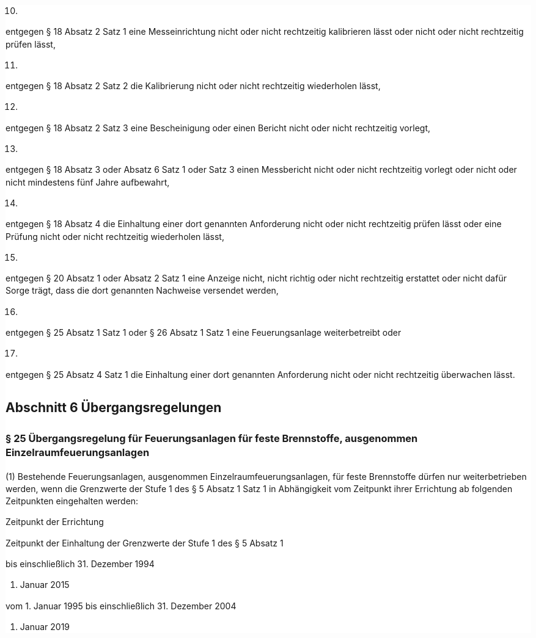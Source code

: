 10.  
entgegen § 18 Absatz 2 Satz 1 eine Messeinrichtung nicht oder nicht rechtzeitig kalibrieren lässt oder nicht oder nicht rechtzeitig prüfen lässt,

11.  
entgegen § 18 Absatz 2 Satz 2 die Kalibrierung nicht oder nicht rechtzeitig wiederholen lässt,

12.  
entgegen § 18 Absatz 2 Satz 3 eine Bescheinigung oder einen Bericht nicht oder nicht rechtzeitig vorlegt,

13.  
entgegen § 18 Absatz 3 oder Absatz 6 Satz 1 oder Satz 3 einen Messbericht nicht oder nicht rechtzeitig vorlegt oder nicht oder nicht mindestens fünf Jahre aufbewahrt,

14.  
entgegen § 18 Absatz 4 die Einhaltung einer dort genannten Anforderung nicht oder nicht rechtzeitig prüfen lässt oder eine Prüfung nicht oder nicht rechtzeitig wiederholen lässt,

15.  
entgegen § 20 Absatz 1 oder Absatz 2 Satz 1 eine Anzeige nicht, nicht richtig oder nicht rechtzeitig erstattet oder nicht dafür Sorge trägt, dass die dort genannten Nachweise versendet werden,

16.  
entgegen § 25 Absatz 1 Satz 1 oder § 26 Absatz 1 Satz 1 eine Feuerungsanlage weiterbetreibt oder

17.  
entgegen § 25 Absatz 4 Satz 1 die Einhaltung einer dort genannten Anforderung nicht oder nicht rechtzeitig überwachen lässt.

Abschnitt 6 Übergangsregelungen
-------------------------------

### 

### § 25 Übergangsregelung für Feuerungsanlagen für feste Brennstoffe, ausgenommen Einzelraumfeuerungsanlagen

(1) Bestehende Feuerungsanlagen, ausgenommen Einzelraumfeuerungsanlagen, für feste Brennstoffe dürfen nur weiterbetrieben werden, wenn die Grenzwerte der Stufe 1 des § 5 Absatz 1 Satz 1 in Abhängigkeit vom Zeitpunkt ihrer Errichtung ab folgenden Zeitpunkten eingehalten werden:

Zeitpunkt der Errichtung

Zeitpunkt der Einhaltung
der Grenzwerte der
Stufe 1 des § 5 Absatz 1

bis einschließlich
31. Dezember 1994

1. Januar 2015

vom 1. Januar 1995
bis einschließlich
31. Dezember 2004

1. Januar 2019
